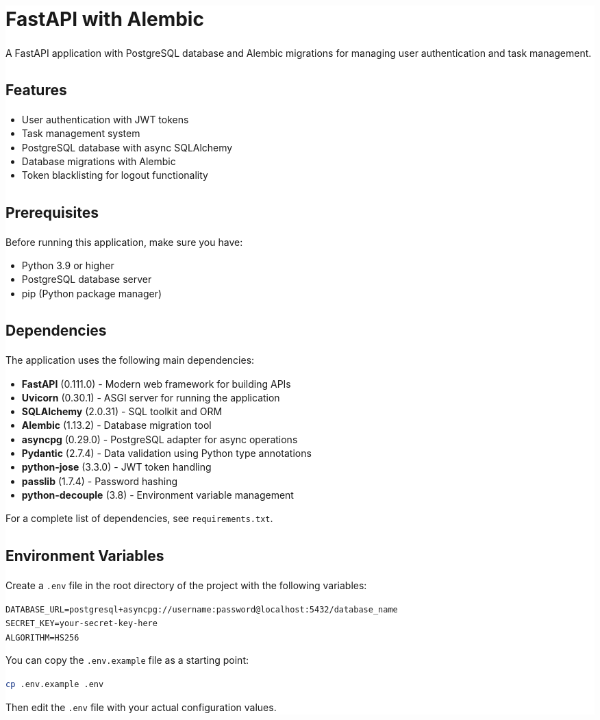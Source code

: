 # FastAPI with Alembic

A FastAPI application with PostgreSQL database and Alembic migrations for managing user authentication and task management.

## Features

- User authentication with JWT tokens
- Task management system
- PostgreSQL database with async SQLAlchemy
- Database migrations with Alembic
- Token blacklisting for logout functionality

## Prerequisites

Before running this application, make sure you have:

- Python 3.9 or higher
- PostgreSQL database server
- pip (Python package manager)

## Dependencies

The application uses the following main dependencies:

- **FastAPI** (0.111.0) - Modern web framework for building APIs
- **Uvicorn** (0.30.1) - ASGI server for running the application
- **SQLAlchemy** (2.0.31) - SQL toolkit and ORM
- **Alembic** (1.13.2) - Database migration tool
- **asyncpg** (0.29.0) - PostgreSQL adapter for async operations
- **Pydantic** (2.7.4) - Data validation using Python type annotations
- **python-jose** (3.3.0) - JWT token handling
- **passlib** (1.7.4) - Password hashing
- **python-decouple** (3.8) - Environment variable management

For a complete list of dependencies, see `requirements.txt`.

## Environment Variables

Create a `.env` file in the root directory of the project with the following variables:

```env
DATABASE_URL=postgresql+asyncpg://username:password@localhost:5432/database_name
SECRET_KEY=your-secret-key-here
ALGORITHM=HS256
```

You can copy the `.env.example` file as a starting point:
```bash
cp .env.example .env
```

Then edit the `.env` file with your actual configuration values.

